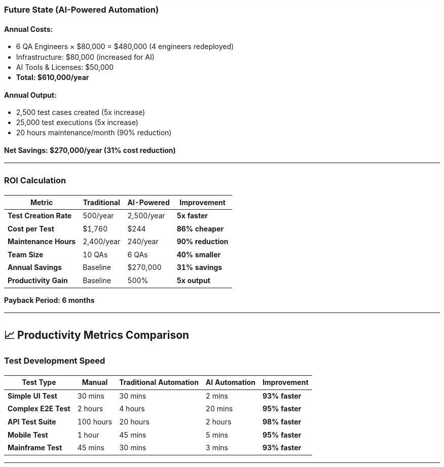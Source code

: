 
### Future State (AI-Powered Automation)

**Annual Costs:**
- 6 QA Engineers × $80,000 = $480,000 (4 engineers redeployed)
- Infrastructure: $80,000 (increased for AI)
- AI Tools & Licenses: $50,000
- **Total: $610,000/year**

**Annual Output:**
- 2,500 test cases created (5x increase)
- 25,000 test executions (5x increase)
- 20 hours maintenance/month (90% reduction)

**Net Savings: $270,000/year (31% cost reduction)**

---

### ROI Calculation

| Metric | Traditional | AI-Powered | Improvement |
|--------|------------|------------|-------------|
| **Test Creation Rate** | 500/year | 2,500/year | **5x faster** |
| **Cost per Test** | $1,760 | $244 | **86% cheaper** |
| **Maintenance Hours** | 2,400/year | 240/year | **90% reduction** |
| **Team Size** | 10 QAs | 6 QAs | **40% smaller** |
| **Annual Savings** | Baseline | $270,000 | **31% savings** |
| **Productivity Gain** | Baseline | 500% | **5x output** |

**Payback Period: 6 months**

---

## 📈 Productivity Metrics Comparison

### Test Development Speed

| Test Type | Manual | Traditional Automation | AI Automation | Improvement |
|-----------|--------|----------------------|---------------|-------------|
| **Simple UI Test** | 30 mins | 30 mins | 2 mins | **93% faster** |
| **Complex E2E Test** | 2 hours | 4 hours | 20 mins | **95% faster** |
| **API Test Suite** | 100 hours | 20 hours | 2 hours | **98% faster** |
| **Mobile Test** | 1 hour | 45 mins | 5 mins | **95% faster** |
| **Mainframe Test** | 45 mins | 30 mins | 3 mins | **93% faster** |

---
